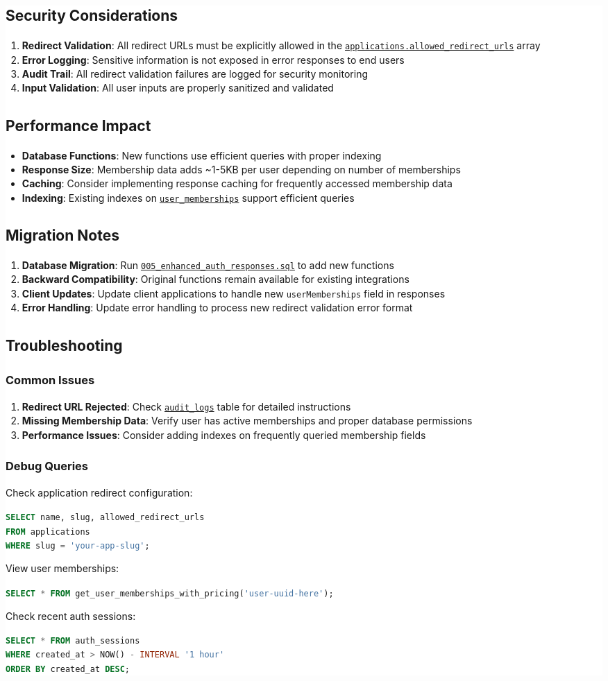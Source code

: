 ## Security Considerations

1. **Redirect Validation**: All redirect URLs must be explicitly allowed in the [`applications.allowed_redirect_urls`](supabase/migrations/003_auth_sessions.sql:31) array
2. **Error Logging**: Sensitive information is not exposed in error responses to end users
3. **Audit Trail**: All redirect validation failures are logged for security monitoring
4. **Input Validation**: All user inputs are properly sanitized and validated

## Performance Impact

- **Database Functions**: New functions use efficient queries with proper indexing
- **Response Size**: Membership data adds ~1-5KB per user depending on number of memberships
- **Caching**: Consider implementing response caching for frequently accessed membership data
- **Indexing**: Existing indexes on [`user_memberships`](src/types/database.ts:143) support efficient queries

## Migration Notes

1. **Database Migration**: Run [`005_enhanced_auth_responses.sql`](supabase/migrations/005_enhanced_auth_responses.sql) to add new functions
2. **Backward Compatibility**: Original functions remain available for existing integrations
3. **Client Updates**: Update client applications to handle new `userMemberships` field in responses
4. **Error Handling**: Update error handling to process new redirect validation error format

## Troubleshooting

### Common Issues

1. **Redirect URL Rejected**: Check [`audit_logs`](src/types/database.ts:225) table for detailed instructions
2. **Missing Membership Data**: Verify user has active memberships and proper database permissions
3. **Performance Issues**: Consider adding indexes on frequently queried membership fields

### Debug Queries

Check application redirect configuration:
```sql
SELECT name, slug, allowed_redirect_urls 
FROM applications 
WHERE slug = 'your-app-slug';
```

View user memberships:
```sql
SELECT * FROM get_user_memberships_with_pricing('user-uuid-here');
```

Check recent auth sessions:
```sql
SELECT * FROM auth_sessions 
WHERE created_at > NOW() - INTERVAL '1 hour'
ORDER BY created_at DESC;
